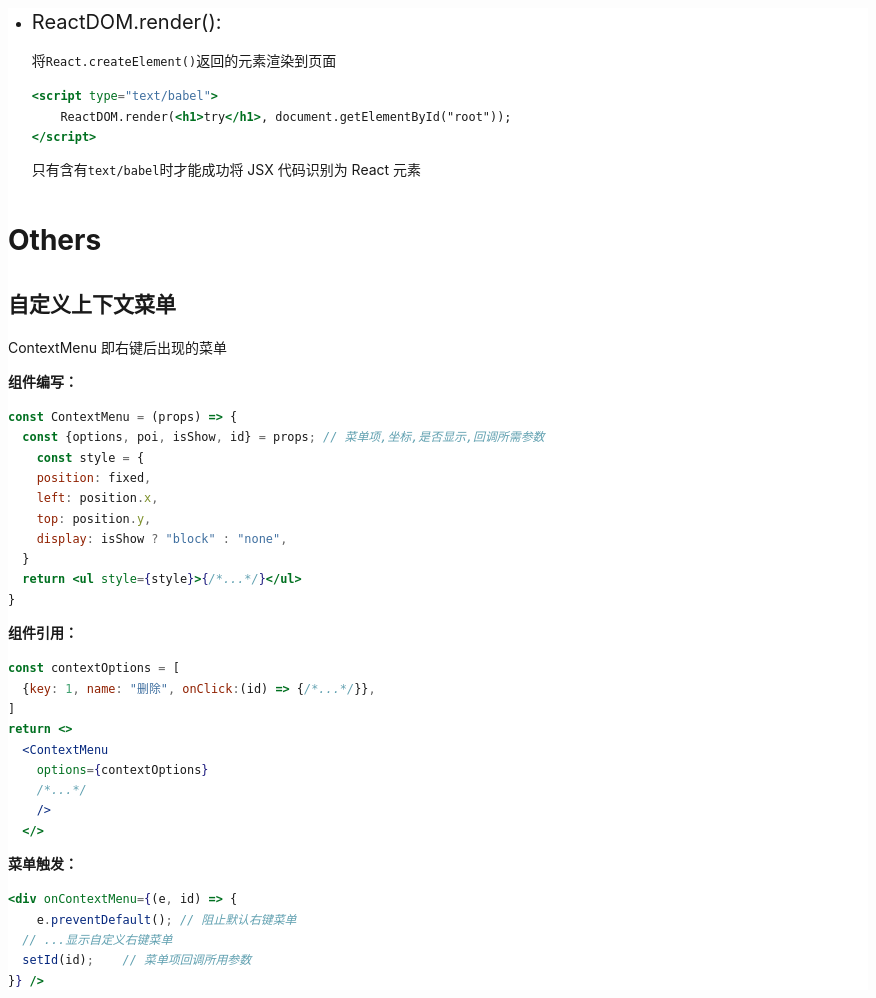     

+ <Span style="font-size:20px">ReactDOM.render():</span>

    将`React.createElement()`返回的元素渲染到页面

    ```jsx
    <script type="text/babel">
        ReactDOM.render(<h1>try</h1>, document.getElementById("root"));
    </script>
    ```

    只有含有`text/babel`时才能成功将 JSX 代码识别为 React 元素



# Others

## 自定义上下文菜单

ContextMenu 即右键后出现的菜单

**组件编写：**

```jsx
const ContextMenu = (props) => {
  const {options, poi, isShow, id} = props;	// 菜单项,坐标,是否显示,回调所需参数
	const style = {
    position: fixed,
    left: position.x,
    top: position.y,
    display: isShow ? "block" : "none",
  }  
  return <ul style={style}>{/*...*/}</ul>
}
```

**组件引用：**

```jsx
const contextOptions = [
  {key: 1, name: "删除", onClick:(id) => {/*...*/}},
]
return <>
  <ContextMenu 
    options={contextOptions} 
    /*...*/
    />
  </>
```

**菜单触发：**

```jsx
<div onContextMenu={(e, id) => {
	e.preventDefault();	// 阻止默认右键菜单
  // ...显示自定义右键菜单
  setId(id);	// 菜单项回调所用参数
}} />
```
